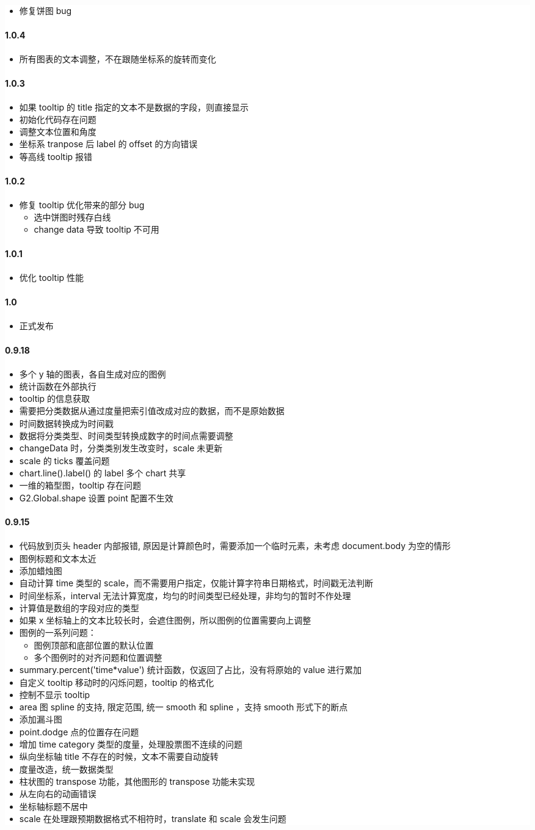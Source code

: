 * 修复饼图 bug

#### 1.0.4

* 所有图表的文本调整，不在跟随坐标系的旋转而变化

#### 1.0.3

* 如果 tooltip 的 title 指定的文本不是数据的字段，则直接显示
* 初始化代码存在问题
* 调整文本位置和角度
* 坐标系 tranpose 后 label 的 offset 的方向错误
* 等高线 tooltip 报错

#### 1.0.2

* 修复 tooltip 优化带来的部分 bug
  * 选中饼图时残存白线
  * change data 导致 tooltip 不可用

#### 1.0.1

* 优化 tooltip 性能

#### 1.0

* 正式发布

#### 0.9.18

* 多个 y 轴的图表，各自生成对应的图例
* 统计函数在外部执行
* tooltip 的信息获取
* 需要把分类数据从通过度量把索引值改成对应的数据，而不是原始数据
* 时间数据转换成为时间戳
* 数据将分类类型、时间类型转换成数字的时间点需要调整
* changeData 时，分类类别发生改变时，scale 未更新
* scale 的 ticks 覆盖问题
* chart.line().label() 的 label 多个 chart 共享
* 一维的箱型图，tooltip 存在问题
* G2.Global.shape 设置 point 配置不生效

#### 0.9.15

* 代码放到页头 header 内部报错, 原因是计算颜色时，需要添加一个临时元素，未考虑 document.body 为空的情形
* 图例标题和文本太近
* 添加蜡烛图
* 自动计算 time 类型的 scale，而不需要用户指定，仅能计算字符串日期格式，时间戳无法判断
* 时间坐标系，interval 无法计算宽度，均匀的时间类型已经处理，非均匀的暂时不作处理
* 计算值是数组的字段对应的类型
* 如果 x 坐标轴上的文本比较长时，会遮住图例，所以图例的位置需要向上调整
* 图例的一系列问题：
  * 图例顶部和底部位置的默认位置
  * 多个图例时的对齐问题和位置调整
* summary.percent('time*value') 统计函数，仅返回了占比，没有将原始的 value 进行累加
* 自定义 tooltip 移动时的闪烁问题，tooltip 的格式化
* 控制不显示 tooltip
* area 图 spline 的支持, 限定范围, 统一 smooth 和 spline ，支持 smooth 形式下的断点
* 添加漏斗图
* point.dodge 点的位置存在问题
* 增加 time category 类型的度量，处理股票图不连续的问题
* 纵向坐标轴 title 不存在的时候，文本不需要自动旋转
* 度量改造，统一数据类型
* 柱状图的 transpose 功能，其他图形的 transpose 功能未实现
* 从左向右的动画错误
* 坐标轴标题不居中
* scale 在处理跟预期数据格式不相符时，translate 和 scale 会发生问题